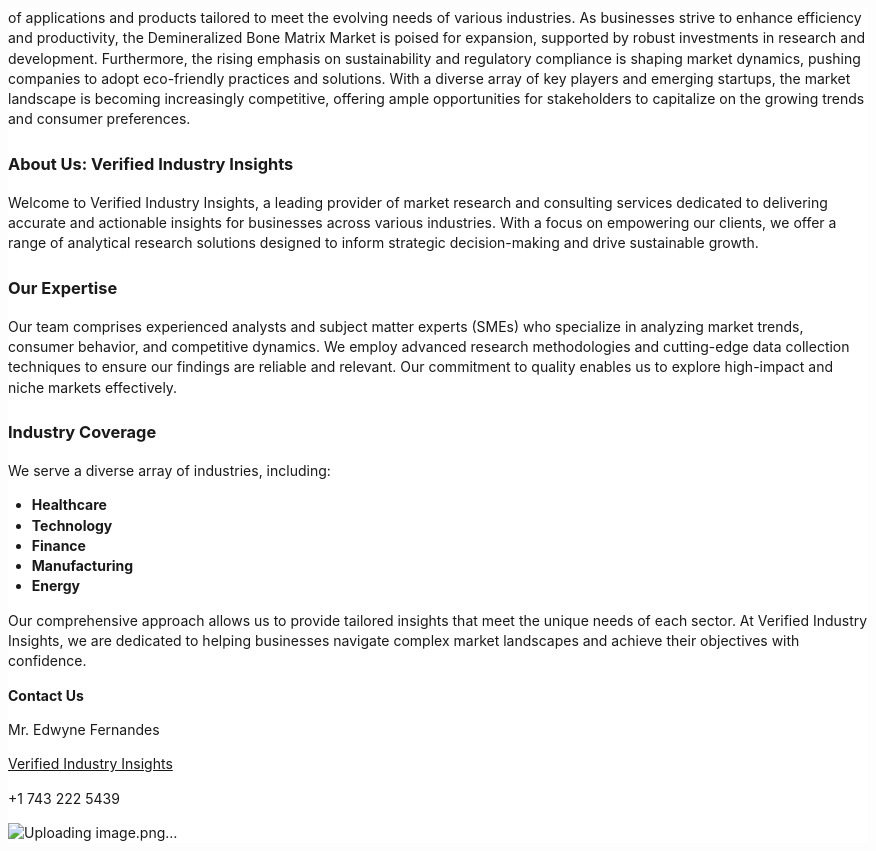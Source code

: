 of applications and products tailored to meet the evolving needs of various industries. As businesses strive to enhance efficiency and productivity, the Demineralized Bone Matrix Market is poised for expansion, supported by robust investments in research and development. Furthermore, the rising emphasis on sustainability and regulatory compliance is shaping market dynamics, pushing companies to adopt eco-friendly practices and solutions. With a diverse array of key players and emerging startups, the market landscape is becoming increasingly competitive, offering ample opportunities for stakeholders to capitalize on the growing trends and consumer preferences.</p><h3>About Us: Verified Industry Insights</h3><p>Welcome to Verified Industry Insights, a leading provider of market research and consulting services dedicated to delivering accurate and actionable insights for businesses across various industries. With a focus on empowering our clients, we offer a range of analytical research solutions designed to inform strategic decision-making and drive sustainable growth.</p><h3>Our Expertise</h3><p>Our team comprises experienced analysts and subject matter experts (SMEs) who specialize in analyzing market trends, consumer behavior, and competitive dynamics. We employ advanced research methodologies and cutting-edge data collection techniques to ensure our findings are reliable and relevant. Our commitment to quality enables us to explore high-impact and niche markets effectively.</p><h3>Industry Coverage</h3><p>We serve a diverse array of industries, including:</p><ul><li><strong>Healthcare</strong></li><li><strong>Technology</strong></li><li><strong>Finance</strong></li><li><strong>Manufacturing</strong></li><li><strong>Energy</strong></li></ul><p>Our comprehensive approach allows us to provide tailored insights that meet the unique needs of each sector. At Verified Industry Insights, we are dedicated to helping businesses navigate complex market landscapes and achieve their objectives with confidence.</p><p><strong>Contact Us</strong></p><p>Mr. Edwyne Fernandes</p><p><a href="https://www.verifiedindustryinsights.com/">Verified Industry Insights</a></p><p>+1 743 222 5439</p>
![Uploading image.png…]()
